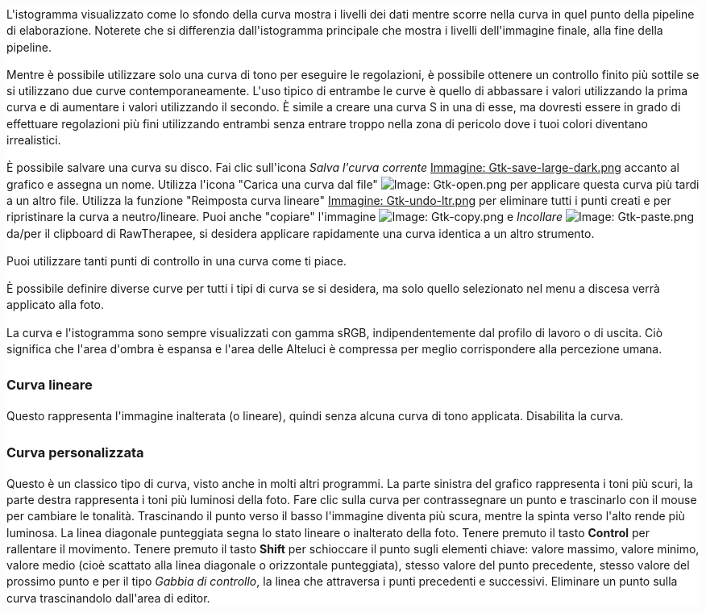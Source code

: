 L'istogramma visualizzato come lo sfondo della curva mostra i livelli
dei dati mentre scorre nella curva in quel punto della pipeline di
elaborazione. Noterete che si differenzia dall'istogramma principale che
mostra i livelli dell'immagine finale, alla fine della pipeline.

Mentre è possibile utilizzare solo una curva di tono per eseguire le
regolazioni, è possibile ottenere un controllo finito più sottile se si
utilizzano due curve contemporaneamente. L'uso tipico di entrambe le
curve è quello di abbassare i valori utilizzando la prima curva e di
aumentare i valori utilizzando il secondo. È simile a creare una curva S
in una di esse, ma dovresti essere in grado di effettuare regolazioni
più fini utilizzando entrambi senza entrare troppo nella zona di
pericolo dove i tuoi colori diventano irrealistici.

È possibile salvare una curva su disco. Fai clic sull'icona *Salva
l'curva corrente* [Immagine:
Gtk-save-large-dark.png](Immagine:_Gtk-save-large-dark.png "wikilink")
accanto al grafico e assegna un nome. Utilizza l'icona "Carica una curva
dal file" ![Image: Gtk-open.png](_Gtk-open.png "Image: Gtk-open.png")
per applicare questa curva più tardi a un altro file. Utilizza la
funzione "Reimposta curva lineare" [Immagine:
Gtk-undo-ltr.png](Immagine:_Gtk-undo-ltr.png "wikilink") per eliminare
tutti i punti creati e per ripristinare la curva a neutro/lineare. Puoi
anche "copiare" l'immagine ![Image:
Gtk-copy.png](_Gtk-copy.png "Image: Gtk-copy.png") e *Incollare*
![Image: Gtk-paste.png](_Gtk-paste.png "Image: Gtk-paste.png") da/per il
clipboard di RawTherapee, si desidera applicare rapidamente una curva
identica a un altro strumento.

Puoi utilizzare tanti punti di controllo in una curva come ti piace.

È possibile definire diverse curve per tutti i tipi di curva se si
desidera, ma solo quello selezionato nel menu a discesa verrà applicato
alla foto.

La curva e l'istogramma sono sempre visualizzati con gamma sRGB,
indipendentemente dal profilo di lavoro o di uscita. Ciò significa che
l'area d'ombra è espansa e l'area delle Alteluci è compressa per meglio
corrispondere alla percezione umana.

### Curva lineare

Questo rappresenta l'immagine inalterata (o lineare), quindi senza
alcuna curva di tono applicata. Disabilita la curva.

### Curva personalizzata

Questo è un classico tipo di curva, visto anche in molti altri
programmi. La parte sinistra del grafico rappresenta i toni più scuri,
la parte destra rappresenta i toni più luminosi della foto. Fare clic
sulla curva per contrassegnare un punto e trascinarlo con il mouse per
cambiare le tonalità. Trascinando il punto verso il basso l'immagine
diventa più scura, mentre la spinta verso l'alto rende più luminosa. La
linea diagonale punteggiata segna lo stato lineare o inalterato della
foto. Tenere premuto il tasto **Control** per rallentare il movimento.
Tenere premuto il tasto **Shift** per schioccare il punto sugli elementi
chiave: valore massimo, valore minimo, valore medio (cioè scattato alla
linea diagonale o orizzontale punteggiata), stesso valore del punto
precedente, stesso valore del prossimo punto e per il tipo *Gabbia di
controllo*, la linea che attraversa i punti precedenti e successivi.
Eliminare un punto sulla curva trascinandolo dall'area di editor.
